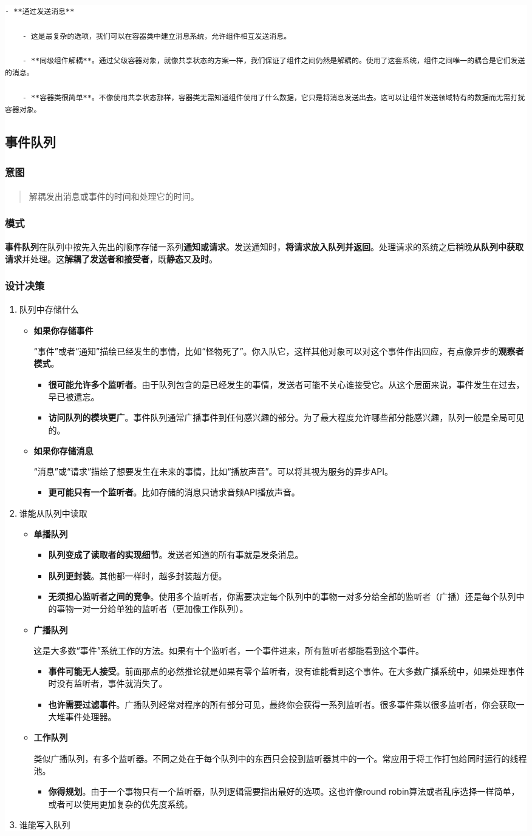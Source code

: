    - **通过发送消息**

        - 这是最复杂的选项，我们可以在容器类中建立消息系统，允许组件相互发送消息。

        - **同级组件解耦**。通过父级容器对象，就像共享状态的方案一样，我们保证了组件之间仍然是解耦的。使用了这套系统，组件之间唯一的耦合是它们发送的消息。

        - **容器类很简单**。不像使用共享状态那样，容器类无需知道组件使用了什么数据，它只是将消息发送出去。这可以让组件发送领域特有的数据而无需打扰容器对象。

## 事件队列
### 意图
> 解耦发出消息或事件的时间和处理它的时间。

### 模式
**事件队列**在队列中按先入先出的顺序存储一系列**通知或请求**。发送通知时，**将请求放入队列并返回**。处理请求的系统之后稍晚**从队列中获取请求**并处理。这**解耦了发送者和接受者**，既**静态**又**及时**。

### 设计决策
1. 队列中存储什么

    - **如果你存储事件**

        “事件”或者“通知”描绘已经发生的事情，比如“怪物死了”。你入队它，这样其他对象可以对这个事件作出回应，有点像异步的**观察者模式**。

        - **很可能允许多个监听者**。由于队列包含的是已经发生的事情，发送者可能不关心谁接受它。从这个层面来说，事件发生在过去，早已被遗忘。

        - **访问队列的模块更广**。事件队列通常广播事件到任何感兴趣的部分。为了最大程度允许哪些部分能感兴趣，队列一般是全局可见的。

    - **如果你存储消息**

        “消息”或“请求”描绘了想要发生在未来的事情，比如“播放声音”。可以将其视为服务的异步API。

        - **更可能只有一个监听者**。比如存储的消息只请求音频API播放声音。

2. 谁能从队列中读取


    - **单播队列**

        - **队列变成了读取者的实现细节**。发送者知道的所有事就是发条消息。

        - **队列更封装**。其他都一样时，越多封装越方便。

        - **无须担心监听者之间的竞争**。使用多个监听者，你需要决定每个队列中的事物一对多分给全部的监听者（广播）还是每个队列中的事物一对一分给单独的监听者（更加像工作队列）。

    - **广播队列**

        这是大多数“事件”系统工作的方法。如果有十个监听者，一个事件进来，所有监听者都能看到这个事件。

        - **事件可能无人接受**。前面那点的必然推论就是如果有零个监听者，没有谁能看到这个事件。在大多数广播系统中，如果处理事件时没有监听者，事件就消失了。

        - **也许需要过滤事件**。广播队列经常对程序的所有部分可见，最终你会获得一系列监听者。很多事件乘以很多监听者，你会获取一大堆事件处理器。

    - **工作队列**

        类似广播队列，有多个监听器。不同之处在于每个队列中的东西只会投到监听器其中的一个。常应用于将工作打包给同时运行的线程池。

        - **你得规划**。由于一个事物只有一个监听器，队列逻辑需要指出最好的选项。这也许像round robin算法或者乱序选择一样简单，或者可以使用更加复杂的优先度系统。

3. 谁能写入队列
